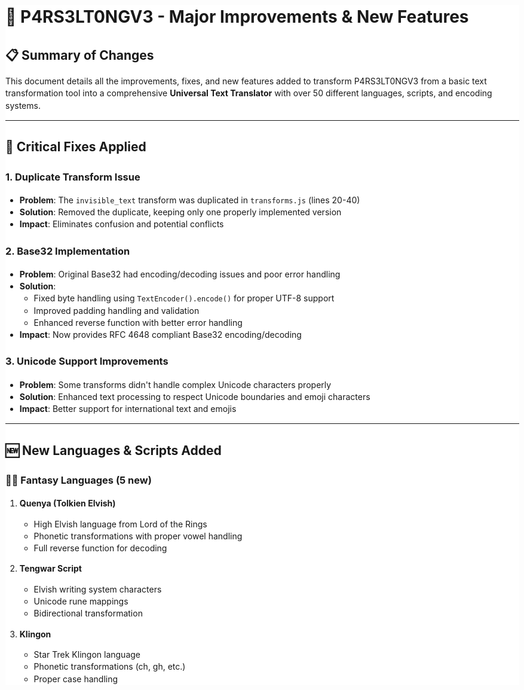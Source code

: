 # 🚀 P4RS3LT0NGV3 - Major Improvements & New Features

## 📋 **Summary of Changes**

This document details all the improvements, fixes, and new features added to transform P4RS3LT0NGV3 from a basic text transformation tool into a comprehensive **Universal Text Translator** with over 50 different languages, scripts, and encoding systems.

---

## 🔧 **Critical Fixes Applied**

### **1. Duplicate Transform Issue**
- **Problem**: The `invisible_text` transform was duplicated in `transforms.js` (lines 20-40)
- **Solution**: Removed the duplicate, keeping only one properly implemented version
- **Impact**: Eliminates confusion and potential conflicts

### **2. Base32 Implementation**
- **Problem**: Original Base32 had encoding/decoding issues and poor error handling
- **Solution**: 
  - Fixed byte handling using `TextEncoder().encode()` for proper UTF-8 support
  - Improved padding handling and validation
  - Enhanced reverse function with better error handling
- **Impact**: Now provides RFC 4648 compliant Base32 encoding/decoding

### **3. Unicode Support Improvements**
- **Problem**: Some transforms didn't handle complex Unicode characters properly
- **Solution**: Enhanced text processing to respect Unicode boundaries and emoji characters
- **Impact**: Better support for international text and emojis

---

## 🆕 **New Languages & Scripts Added**

### **🧙‍♂️ Fantasy Languages (5 new)**
1. **Quenya (Tolkien Elvish)**
   - High Elvish language from Lord of the Rings
   - Phonetic transformations with proper vowel handling
   - Full reverse function for decoding

2. **Tengwar Script**
   - Elvish writing system characters
   - Unicode rune mappings
   - Bidirectional transformation

3. **Klingon**
   - Star Trek Klingon language
   - Phonetic transformations (ch, gh, etc.)
   - Proper case handling
